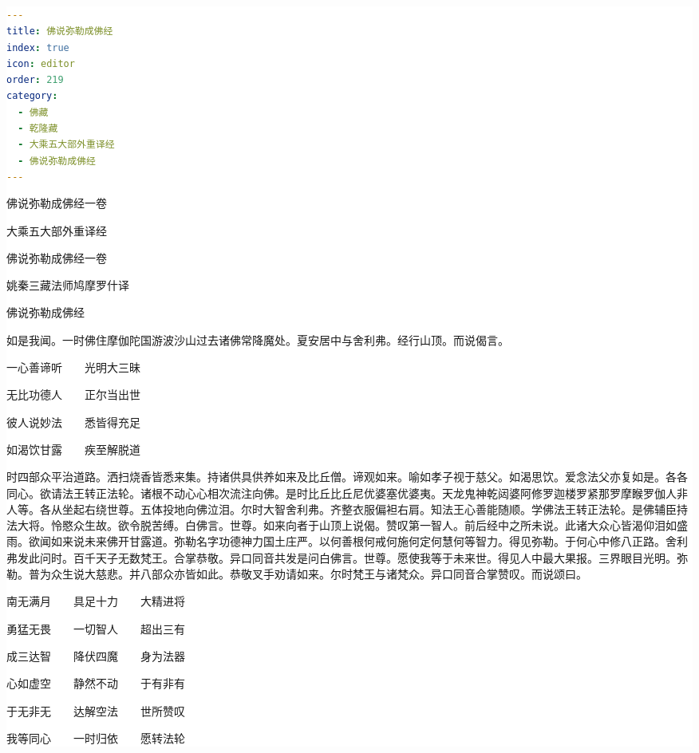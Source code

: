 ```yaml
---
title: 佛说弥勒成佛经
index: true
icon: editor
order: 219
category:
  - 佛藏
  - 乾隆藏
  - 大乘五大部外重译经
  - 佛说弥勒成佛经
---
```


佛说弥勒成佛经一卷  

大乘五大部外重译经  

佛说弥勒成佛经一卷  

姚秦三藏法师鸠摩罗什译  

佛说弥勒成佛经  

如是我闻。一时佛住摩伽陀国游波沙山过去诸佛常降魔处。夏安居中与舍利弗。经行山顶。而说偈言。  

一心善谛听　　光明大三昧  

无比功德人　　正尔当出世  

彼人说妙法　　悉皆得充足  

如渴饮甘露　　疾至解脱道  

时四部众平治道路。洒扫烧香皆悉来集。持诸供具供养如来及比丘僧。谛观如来。喻如孝子视于慈父。如渴思饮。爱念法父亦复如是。各各同心。欲请法王转正法轮。诸根不动心心相次流注向佛。是时比丘比丘尼优婆塞优婆夷。天龙鬼神乾闼婆阿修罗迦楼罗紧那罗摩睺罗伽人非人等。各从坐起右绕世尊。五体投地向佛泣泪。尔时大智舍利弗。齐整衣服偏袒右肩。知法王心善能随顺。学佛法王转正法轮。是佛辅臣持法大将。怜愍众生故。欲令脱苦缚。白佛言。世尊。如来向者于山顶上说偈。赞叹第一智人。前后经中之所未说。此诸大众心皆渴仰泪如盛雨。欲闻如来说未来佛开甘露道。弥勒名字功德神力国土庄严。以何善根何戒何施何定何慧何等智力。得见弥勒。于何心中修八正路。舍利弗发此问时。百千天子无数梵王。合掌恭敬。异口同音共发是问白佛言。世尊。愿使我等于未来世。得见人中最大果报。三界眼目光明。弥勒。普为众生说大慈悲。并八部众亦皆如此。恭敬叉手劝请如来。尔时梵王与诸梵众。异口同音合掌赞叹。而说颂曰。  

南无满月　　具足十力　　大精进将  

勇猛无畏　　一切智人　　超出三有  

成三达智　　降伏四魔　　身为法器  

心如虚空　　静然不动　　于有非有  

于无非无　　达解空法　　世所赞叹  

我等同心　　一时归依　　愿转法轮  
